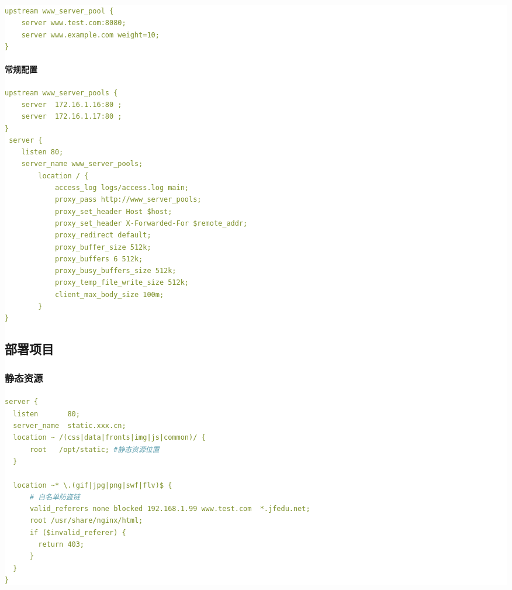 ```yaml
upstream www_server_pool {
    server www.test.com:8080;
    server www.example.com weight=10;
}
```

#### 常规配置

```yaml
upstream www_server_pools {
    server  172.16.1.16:80 ;
    server  172.16.1.17:80 ;
}
 server {
    listen 80;
    server_name www_server_pools;
        location / {
            access_log logs/access.log main;
            proxy_pass http://www_server_pools;
            proxy_set_header Host $host;
            proxy_set_header X-Forwarded-For $remote_addr;
            proxy_redirect default;
            proxy_buffer_size 512k;
            proxy_buffers 6 512k;
            proxy_busy_buffers_size 512k;
            proxy_temp_file_write_size 512k;
            client_max_body_size 100m;
        }
}
```

## 部署项目

### 静态资源

```yaml
server {
  listen       80;
  server_name  static.xxx.cn;
  location ~ /(css|data|fronts|img|js|common)/ {
      root   /opt/static; #静态资源位置
  }

  location ~* \.(gif|jpg|png|swf|flv)$ {
      # 白名单防盗链
      valid_referers none blocked 192.168.1.99 www.test.com  *.jfedu.net;
      root /usr/share/nginx/html;
      if ($invalid_referer) {
        return 403;
      }
  }
}
```
